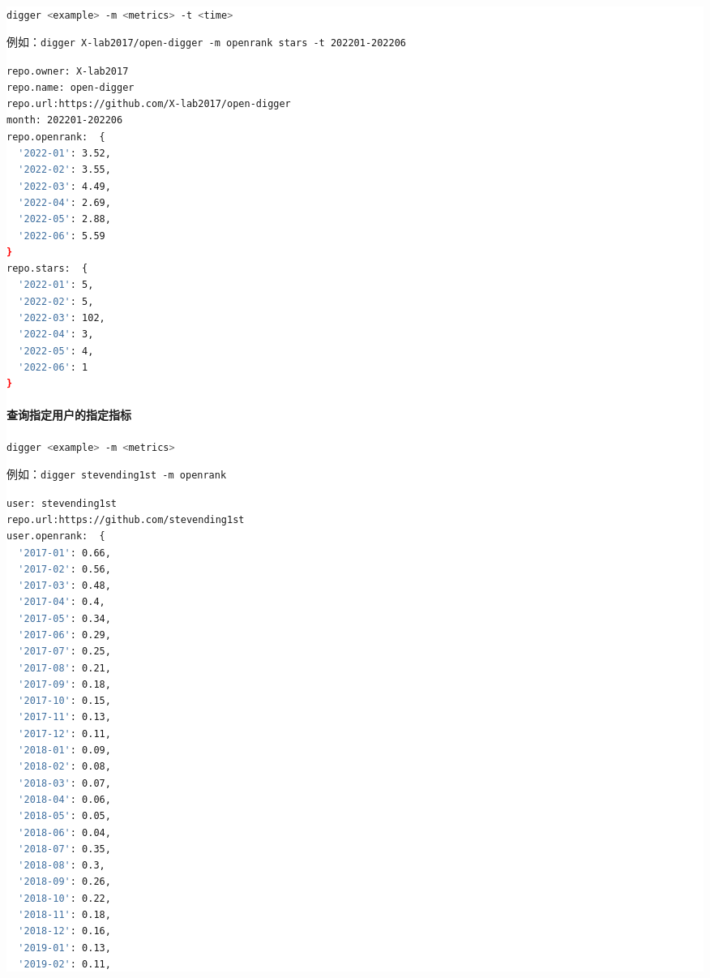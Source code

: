 ```bash
digger <example> -m <metrics> -t <time>
```

例如：`digger X-lab2017/open-digger -m openrank stars -t 202201-202206`

```bash
repo.owner: X-lab2017
repo.name: open-digger
repo.url:https://github.com/X-lab2017/open-digger
month: 202201-202206
repo.openrank:  {
  '2022-01': 3.52,
  '2022-02': 3.55,
  '2022-03': 4.49,
  '2022-04': 2.69,
  '2022-05': 2.88,
  '2022-06': 5.59
}
repo.stars:  {
  '2022-01': 5,
  '2022-02': 5,
  '2022-03': 102,
  '2022-04': 3,
  '2022-05': 4,
  '2022-06': 1
}
```

#### 查询指定用户的指定指标

```bash
digger <example> -m <metrics>
```

例如：`digger stevending1st -m openrank`

```bash
user: stevending1st
repo.url:https://github.com/stevending1st
user.openrank:  {
  '2017-01': 0.66,
  '2017-02': 0.56,
  '2017-03': 0.48,
  '2017-04': 0.4,
  '2017-05': 0.34,
  '2017-06': 0.29,
  '2017-07': 0.25,
  '2017-08': 0.21,
  '2017-09': 0.18,
  '2017-10': 0.15,
  '2017-11': 0.13,
  '2017-12': 0.11,
  '2018-01': 0.09,
  '2018-02': 0.08,
  '2018-03': 0.07,
  '2018-04': 0.06,
  '2018-05': 0.05,
  '2018-06': 0.04,
  '2018-07': 0.35,
  '2018-08': 0.3,
  '2018-09': 0.26,
  '2018-10': 0.22,
  '2018-11': 0.18,
  '2018-12': 0.16,
  '2019-01': 0.13,
  '2019-02': 0.11,
```